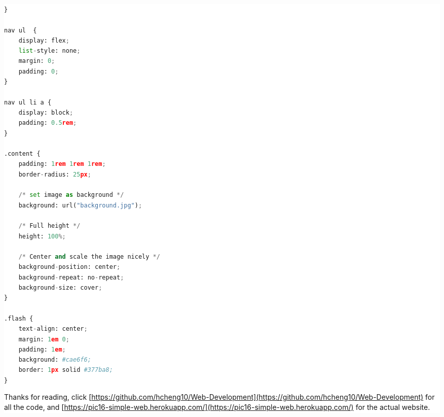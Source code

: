 ```python
}

nav ul  {
    display: flex;
    list-style: none;
    margin: 0;
    padding: 0;
}

nav ul li a {
    display: block;
    padding: 0.5rem;
}

.content {
    padding: 1rem 1rem 1rem;
    border-radius: 25px;

    /* set image as background */
    background: url("background.jpg");

    /* Full height */
    height: 100%;

    /* Center and scale the image nicely */
    background-position: center;
    background-repeat: no-repeat;
    background-size: cover;
}

.flash {
    text-align: center;
    margin: 1em 0;
    padding: 1em;
    background: #cae6f6;
    border: 1px solid #377ba8;
}
```

Thanks for reading, click [https://github.com/hcheng10/Web-Development](https://github.com/hcheng10/Web-Development) for all the code, and [https://pic16-simple-web.herokuapp.com/](https://pic16-simple-web.herokuapp.com/) for the actual website.
